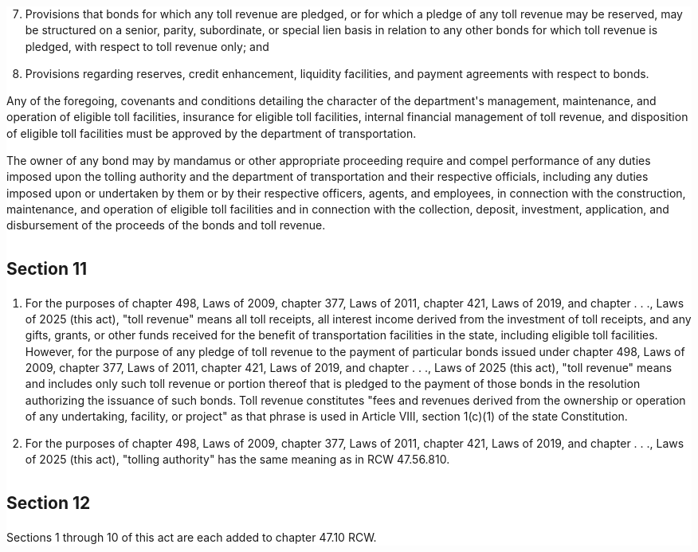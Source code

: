 7. Provisions that bonds for which any toll revenue are pledged, or for which a pledge of any toll revenue may be reserved, may be structured on a senior, parity, subordinate, or special lien basis in relation to any other bonds for which toll revenue is pledged, with respect to toll revenue only; and

8. Provisions regarding reserves, credit enhancement, liquidity facilities, and payment agreements with respect to bonds.

Any of the foregoing, covenants and conditions detailing the character of the department's management, maintenance, and operation of eligible toll facilities, insurance for eligible toll facilities, internal financial management of toll revenue, and disposition of eligible toll facilities must be approved by the department of transportation.

The owner of any bond may by mandamus or other appropriate proceeding require and compel performance of any duties imposed upon the tolling authority and the department of transportation and their respective officials, including any duties imposed upon or undertaken by them or by their respective officers, agents, and employees, in connection with the construction, maintenance, and operation of eligible toll facilities and in connection with the collection, deposit, investment, application, and disbursement of the proceeds of the bonds and toll revenue.

## Section 11
1. For the purposes of chapter 498, Laws of 2009, chapter 377, Laws of 2011,  chapter 421, Laws of 2019, and chapter . . ., Laws of 2025 (this act), "toll revenue" means all toll receipts, all interest income derived from the investment of toll receipts, and any gifts, grants, or other funds received for the benefit of transportation facilities in the state, including eligible toll facilities. However, for the purpose of any pledge of toll revenue to the payment of particular bonds issued under chapter 498, Laws of 2009, chapter 377, Laws of 2011,  chapter 421, Laws of 2019, and chapter . . ., Laws of 2025 (this act), "toll revenue" means and includes only such toll revenue or portion thereof that is pledged to the payment of those bonds in the resolution authorizing the issuance of such bonds. Toll revenue constitutes "fees and revenues derived from the ownership or operation of any undertaking, facility, or project" as that phrase is used in Article VIII, section 1(c)(1) of the state Constitution.

2. For the purposes of chapter 498, Laws of 2009, chapter 377, Laws of 2011,  chapter 421, Laws of 2019, and chapter . . ., Laws of 2025 (this act), "tolling authority" has the same meaning as in RCW 47.56.810.

## Section 12
Sections 1 through 10 of this act are each added to chapter 47.10 RCW.
